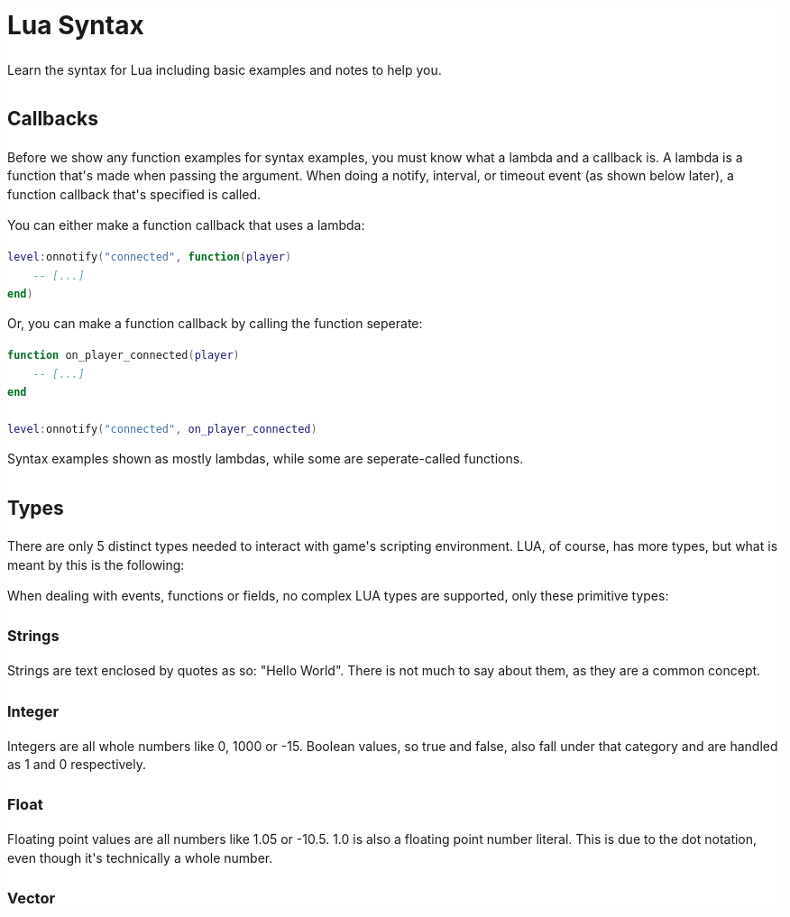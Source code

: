 # Lua Syntax

Learn the syntax for Lua including basic examples and notes to help you.
## Callbacks

Before we show any function examples for syntax examples, you must know what a lambda and a callback is. A lambda is a function that's made when passing the argument. When doing a notify, interval, or timeout event (as shown below later), a function callback that's specified is called.

You can either make a function callback that uses a lambda:
```lua
level:onnotify("connected", function(player)
    -- [...]
end)
```
Or, you can make a function callback by calling the function seperate:
```lua
function on_player_connected(player)
    -- [...]
end

level:onnotify("connected", on_player_connected)
```

Syntax examples shown as mostly lambdas, while some are seperate-called functions.

## Types

There are only 5 distinct types needed to interact with game's scripting environment. LUA, of course, has more types, but what is meant by this is the following:

When dealing with events, functions or fields, no complex LUA types are supported, only these primitive types:

### Strings

Strings are text enclosed by quotes as so: "Hello World". There is not much to say about them, as they are a common concept.

### Integer

Integers are all whole numbers like 0, 1000 or -15.
Boolean values, so true and false, also fall under that category and are handled as 1 and 0 respectively.

### Float

Floating point values are all numbers like 1.05 or -10.5.
1.0 is also a floating point number literal. This is due to the dot notation, even though it's technically a whole number.

### Vector
